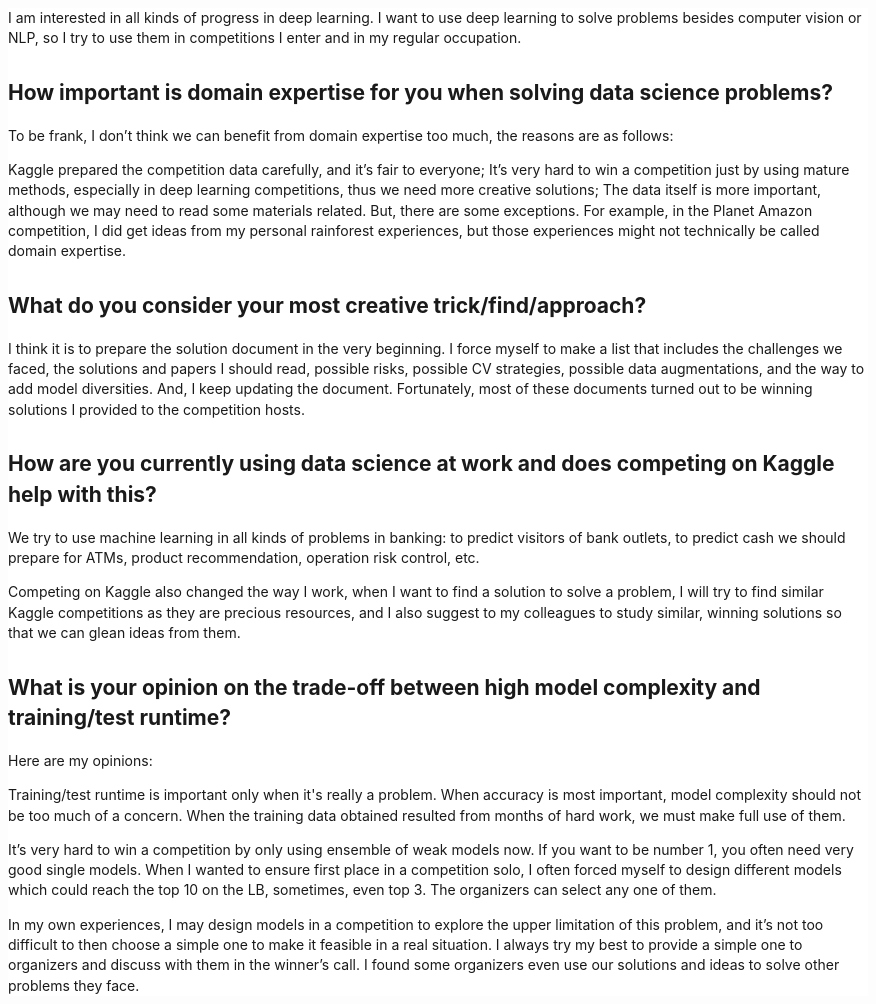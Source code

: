 I am interested in all kinds of progress in deep learning. I want to use deep learning to solve problems besides computer vision or NLP, so I try to use them in competitions I enter and in my regular occupation.

## How important is domain expertise for you when solving data science problems?

To be frank, I don’t think we can benefit from domain expertise too much, the reasons are as follows:

Kaggle prepared the competition data carefully, and it’s fair to everyone;
It’s very hard to win a competition just by using mature methods, especially in deep learning competitions, thus we need more creative solutions;
The data itself is more important, although we may need to read some materials related.
But, there are some exceptions. For example, in the Planet Amazon competition, I did get ideas from my personal rainforest experiences, but those experiences might not technically be called domain expertise.

## What do you consider your most creative trick/find/approach?

I think it is to prepare the solution document in the very beginning. I force myself to make a list that includes the challenges we faced, the solutions and papers I should read, possible risks, possible CV strategies, possible data augmentations, and the way to add model diversities. And, I keep updating the document. Fortunately, most of these documents turned out to be winning solutions I provided to the competition hosts.

## How are you currently using data science at work and does competing on Kaggle help with this?

We try to use machine learning in all kinds of problems in banking: to predict visitors of  bank outlets, to predict cash we should prepare for ATMs, product recommendation, operation risk control, etc.

Competing on Kaggle also changed the way I work, when I want to find a solution to solve a problem, I will try to find similar Kaggle competitions as they are precious resources, and I also suggest to my colleagues to study similar, winning solutions so that we can glean ideas from them.

## What is your opinion on the trade-off between high model complexity and training/test runtime?

Here are my opinions:

Training/test runtime is important only when it's really a problem. When accuracy is most important, model complexity should not be too much of a concern. When the training data obtained resulted from months of hard work, we must make full use of them.

It’s very hard to win a competition by only using ensemble of weak models now. If you want to be number 1, you often need very good single models. When I wanted to ensure first place in a competition solo, I often forced myself to design different models which could reach the top 10 on the LB, sometimes, even top 3. The organizers can select any one of them.

In my own experiences, I may design models in a competition to explore the upper limitation of this problem, and it’s not too difficult to then choose a simple one to make it feasible in a real situation. I always try my best to provide a simple one to organizers and discuss with them in the winner’s call. I found some organizers even use our solutions and ideas to solve other problems they face.
